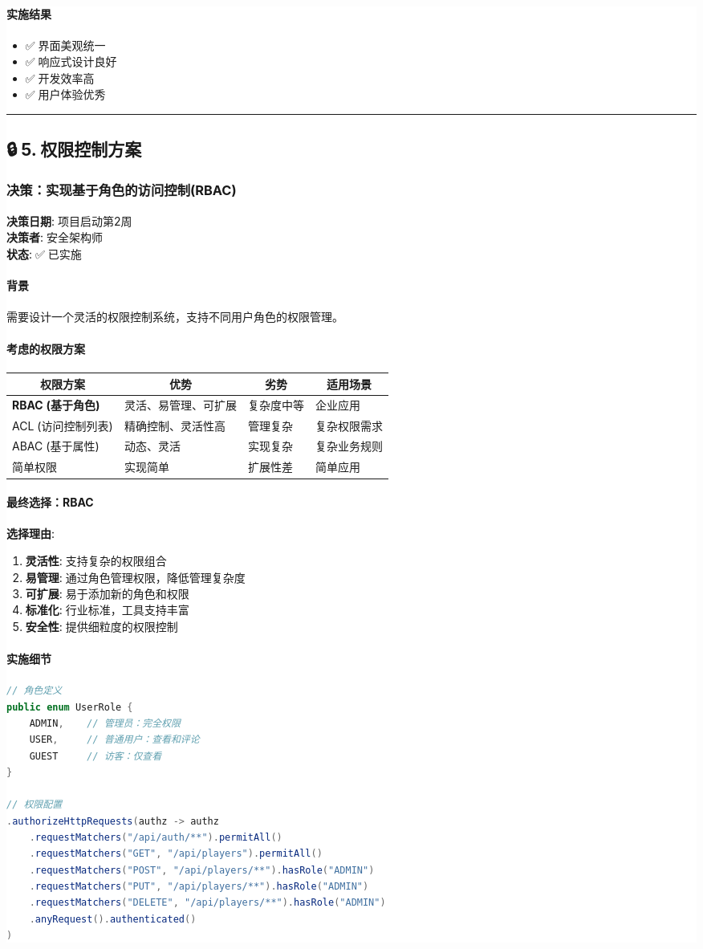 #### 实施结果
- ✅ 界面美观统一
- ✅ 响应式设计良好
- ✅ 开发效率高
- ✅ 用户体验优秀

---

## 🔒 5. 权限控制方案

### 决策：实现基于角色的访问控制(RBAC)

**决策日期**: 项目启动第2周  
**决策者**: 安全架构师  
**状态**: ✅ 已实施

#### 背景
需要设计一个灵活的权限控制系统，支持不同用户角色的权限管理。

#### 考虑的权限方案

| 权限方案 | 优势 | 劣势 | 适用场景 |
|---------|------|------|---------|
| **RBAC (基于角色)** | 灵活、易管理、可扩展 | 复杂度中等 | 企业应用 |
| ACL (访问控制列表) | 精确控制、灵活性高 | 管理复杂 | 复杂权限需求 |
| ABAC (基于属性) | 动态、灵活 | 实现复杂 | 复杂业务规则 |
| 简单权限 | 实现简单 | 扩展性差 | 简单应用 |

#### 最终选择：RBAC

**选择理由**:
1. **灵活性**: 支持复杂的权限组合
2. **易管理**: 通过角色管理权限，降低管理复杂度
3. **可扩展**: 易于添加新的角色和权限
4. **标准化**: 行业标准，工具支持丰富
5. **安全性**: 提供细粒度的权限控制

#### 实施细节
```java
// 角色定义
public enum UserRole {
    ADMIN,    // 管理员：完全权限
    USER,     // 普通用户：查看和评论
    GUEST     // 访客：仅查看
}

// 权限配置
.authorizeHttpRequests(authz -> authz
    .requestMatchers("/api/auth/**").permitAll()
    .requestMatchers("GET", "/api/players").permitAll()
    .requestMatchers("POST", "/api/players/**").hasRole("ADMIN")
    .requestMatchers("PUT", "/api/players/**").hasRole("ADMIN")
    .requestMatchers("DELETE", "/api/players/**").hasRole("ADMIN")
    .anyRequest().authenticated()
)
```
